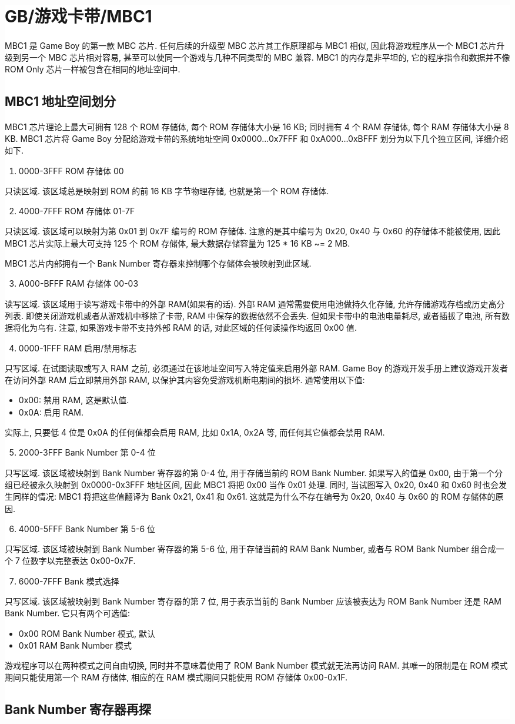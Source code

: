 # GB/游戏卡带/MBC1

MBC1 是 Game Boy 的第一款 MBC 芯片. 任何后续的升级型 MBC 芯片其工作原理都与 MBC1 相似, 因此将游戏程序从一个 MBC1 芯片升级到另一个 MBC 芯片相对容易, 甚至可以使同一个游戏与几种不同类型的 MBC 兼容. MBC1 的内存是非平坦的, 它的程序指令和数据并不像 ROM Only 芯片一样被包含在相同的地址空间中.

## MBC1 地址空间划分

MBC1 芯片理论上最大可拥有 128 个 ROM 存储体, 每个 ROM 存储体大小是 16 KB; 同时拥有 4 个 RAM 存储体, 每个 RAM 存储体大小是 8 KB. MBC1 芯片将 Game Boy 分配给游戏卡带的系统地址空间 0x0000...0x7FFF 和 0xA000...0xBFFF 划分为以下几个独立区间, 详细介绍如下.

1) 0000-3FFF ROM 存储体 00

只读区域. 该区域总是映射到 ROM 的前 16 KB 字节物理存储, 也就是第一个 ROM 存储体.

2) 4000-7FFF ROM 存储体 01-7F

只读区域. 该区域可以映射为第 0x01 到 0x7F 编号的 ROM 存储体. 注意的是其中编号为 0x20, 0x40 与 0x60 的存储体不能被使用, 因此 MBC1 芯片实际上最大可支持 125 个 ROM 存储体, 最大数据存储容量为 125 * 16 KB ~= 2 MB.

MBC1 芯片内部拥有一个 Bank Number 寄存器来控制哪个存储体会被映射到此区域.

3) A000-BFFF RAM 存储体 00-03

读写区域. 该区域用于读写游戏卡带中的外部 RAM(如果有的话). 外部 RAM 通常需要使用电池做持久化存储, 允许存储游戏存档或历史高分列表. 即使关闭游戏机或者从游戏机中移除了卡带, RAM 中保存的数据依然不会丢失. 但如果卡带中的电池电量耗尽, 或者插拔了电池, 所有数据将化为乌有. 注意, 如果游戏卡带不支持外部 RAM 的话, 对此区域的任何读操作均返回 0x00 值.

4) 0000-1FFF RAM 启用/禁用标志

只写区域. 在试图读取或写入 RAM 之前, 必须通过在该地址空间写入特定值来启用外部 RAM. Game Boy 的游戏开发手册上建议游戏开发者在访问外部 RAM 后立即禁用外部 RAM, 以保护其内容免受游戏机断电期间的损坏. 通常使用以下值:

- 0x00: 禁用 RAM, 这是默认值.
- 0x0A: 启用 RAM.

实际上, 只要低 4 位是 0x0A 的任何值都会启用 RAM, 比如 0x1A, 0x2A 等, 而任何其它值都会禁用 RAM.

5) 2000-3FFF Bank Number 第 0-4 位

只写区域. 该区域被映射到 Bank Number 寄存器的第 0-4 位, 用于存储当前的 ROM Bank Number. 如果写入的值是 0x00, 由于第一个分组已经被永久映射到 0x0000-0x3FFF 地址区间, 因此 MBC1 将把 0x00 当作 0x01 处理. 同时, 当试图写入 0x20, 0x40 和 0x60 时也会发生同样的情况: MBC1 将把这些值翻译为 Bank 0x21, 0x41 和 0x61. 这就是为什么不存在编号为 0x20, 0x40 与 0x60 的 ROM 存储体的原因.

6) 4000-5FFF Bank Number 第 5-6 位

只写区域. 该区域被映射到 Bank Number 寄存器的第 5-6 位, 用于存储当前的 RAM Bank Number, 或者与 ROM Bank Number 组合成一个 7 位数字以完整表达 0x00-0x7F.

7) 6000-7FFF Bank 模式选择

只写区域. 该区域被映射到 Bank Number 寄存器的第 7 位, 用于表示当前的 Bank Number 应该被表达为 ROM Bank Number 还是 RAM Bank Number. 它只有两个可选值:

- 0x00 ROM Bank Number 模式, 默认
- 0x01 RAM Bank Number 模式

游戏程序可以在两种模式之间自由切换, 同时并不意味着使用了 ROM Bank Number 模式就无法再访问 RAM. 其唯一的限制是在 ROM 模式期间只能使用第一个 RAM 存储体, 相应的在 RAM 模式期间只能使用 ROM 存储体 0x00-0x1F.

## Bank Number 寄存器再探
